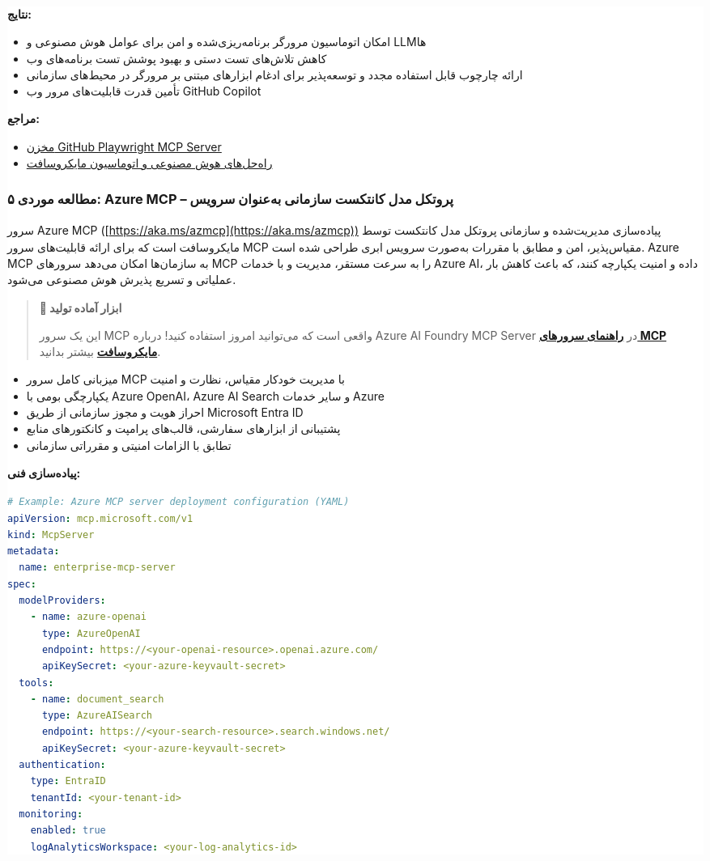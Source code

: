 ```typescript
```

**نتایج:**  
- امکان اتوماسیون مرورگر برنامه‌ریزی‌شده و امن برای عوامل هوش مصنوعی و LLMها  
- کاهش تلاش‌های تست دستی و بهبود پوشش تست برنامه‌های وب  
- ارائه چارچوب قابل استفاده مجدد و توسعه‌پذیر برای ادغام ابزارهای مبتنی بر مرورگر در محیط‌های سازمانی  
- تأمین قدرت قابلیت‌های مرور وب GitHub Copilot  

**مراجع:**  
- [مخزن GitHub Playwright MCP Server](https://github.com/microsoft/playwright-mcp)  
- [راه‌حل‌های هوش مصنوعی و اتوماسیون مایکروسافت](https://azure.microsoft.com/en-us/products/ai-services/)

### مطالعه موردی ۵: Azure MCP – پروتکل مدل کانتکست سازمانی به‌عنوان سرویس

سرور Azure MCP ([https://aka.ms/azmcp](https://aka.ms/azmcp)) پیاده‌سازی مدیریت‌شده و سازمانی پروتکل مدل کانتکست توسط مایکروسافت است که برای ارائه قابلیت‌های سرور MCP مقیاس‌پذیر، امن و مطابق با مقررات به‌صورت سرویس ابری طراحی شده است. Azure MCP به سازمان‌ها امکان می‌دهد سرورهای MCP را به سرعت مستقر، مدیریت و با خدمات Azure AI، داده و امنیت یکپارچه کنند، که باعث کاهش بار عملیاتی و تسریع پذیرش هوش مصنوعی می‌شود.

> **🎯 ابزار آماده تولید**  
> 
> این یک سرور MCP واقعی است که می‌توانید امروز استفاده کنید! درباره Azure AI Foundry MCP Server در [**راهنمای سرورهای MCP مایکروسافت**](microsoft-mcp-servers.md) بیشتر بدانید.

- میزبانی کامل سرور MCP با مدیریت خودکار مقیاس، نظارت و امنیت  
- یکپارچگی بومی با Azure OpenAI، Azure AI Search و سایر خدمات Azure  
- احراز هویت و مجوز سازمانی از طریق Microsoft Entra ID  
- پشتیبانی از ابزارهای سفارشی، قالب‌های پرامپت و کانکتورهای منابع  
- تطابق با الزامات امنیتی و مقرراتی سازمانی  

**پیاده‌سازی فنی:**  
```yaml
# Example: Azure MCP server deployment configuration (YAML)
apiVersion: mcp.microsoft.com/v1
kind: McpServer
metadata:
  name: enterprise-mcp-server
spec:
  modelProviders:
    - name: azure-openai
      type: AzureOpenAI
      endpoint: https://<your-openai-resource>.openai.azure.com/
      apiKeySecret: <your-azure-keyvault-secret>
  tools:
    - name: document_search
      type: AzureAISearch
      endpoint: https://<your-search-resource>.search.windows.net/
      apiKeySecret: <your-azure-keyvault-secret>
  authentication:
    type: EntraID
    tenantId: <your-tenant-id>
  monitoring:
    enabled: true
    logAnalyticsWorkspace: <your-log-analytics-id>
```
